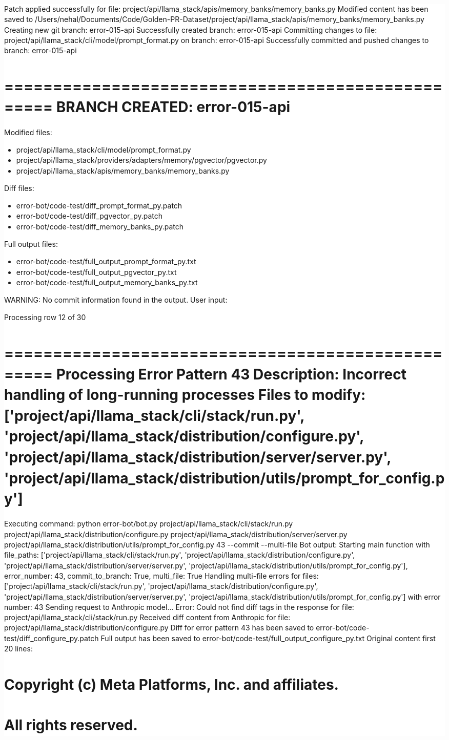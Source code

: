 
Patch applied successfully for file: project/api/llama_stack/apis/memory_banks/memory_banks.py
Modified content has been saved to /Users/nehal/Documents/Code/Golden-PR-Dataset/project/api/llama_stack/apis/memory_banks/memory_banks.py
Creating new git branch: error-015-api
Successfully created branch: error-015-api
Committing changes to file: project/api/llama_stack/cli/model/prompt_format.py on branch: error-015-api
Successfully committed and pushed changes to branch: error-015-api


==================================================
BRANCH CREATED: error-015-api
==================================================

Modified files:
  - project/api/llama_stack/cli/model/prompt_format.py
  - project/api/llama_stack/providers/adapters/memory/pgvector/pgvector.py
  - project/api/llama_stack/apis/memory_banks/memory_banks.py

Diff files:
  - error-bot/code-test/diff_prompt_format_py.patch
  - error-bot/code-test/diff_pgvector_py.patch
  - error-bot/code-test/diff_memory_banks_py.patch

Full output files:
  - error-bot/code-test/full_output_prompt_format_py.txt
  - error-bot/code-test/full_output_pgvector_py.txt
  - error-bot/code-test/full_output_memory_banks_py.txt

WARNING: No commit information found in the output.
User input: 

Processing row 12 of 30

==================================================
Processing Error Pattern 43
Description: Incorrect handling of long-running processes
Files to modify: ['project/api/llama_stack/cli/stack/run.py', 'project/api/llama_stack/distribution/configure.py', 'project/api/llama_stack/distribution/server/server.py', 'project/api/llama_stack/distribution/utils/prompt_for_config.py']
==================================================
Executing command: python error-bot/bot.py project/api/llama_stack/cli/stack/run.py project/api/llama_stack/distribution/configure.py project/api/llama_stack/distribution/server/server.py project/api/llama_stack/distribution/utils/prompt_for_config.py 43 --commit --multi-file
Bot output:
Starting main function with file_paths: ['project/api/llama_stack/cli/stack/run.py', 'project/api/llama_stack/distribution/configure.py', 'project/api/llama_stack/distribution/server/server.py', 'project/api/llama_stack/distribution/utils/prompt_for_config.py'], error_number: 43, commit_to_branch: True, multi_file: True
Handling multi-file errors for files: ['project/api/llama_stack/cli/stack/run.py', 'project/api/llama_stack/distribution/configure.py', 'project/api/llama_stack/distribution/server/server.py', 'project/api/llama_stack/distribution/utils/prompt_for_config.py'] with error number: 43
Sending request to Anthropic model...
Error: Could not find diff tags in the response for file: project/api/llama_stack/cli/stack/run.py
Received diff content from Anthropic for file: project/api/llama_stack/distribution/configure.py
Diff for error pattern 43 has been saved to error-bot/code-test/diff_configure_py.patch
Full output has been saved to error-bot/code-test/full_output_configure_py.txt
Original content first 20 lines:
# Copyright (c) Meta Platforms, Inc. and affiliates.
# All rights reserved.
#